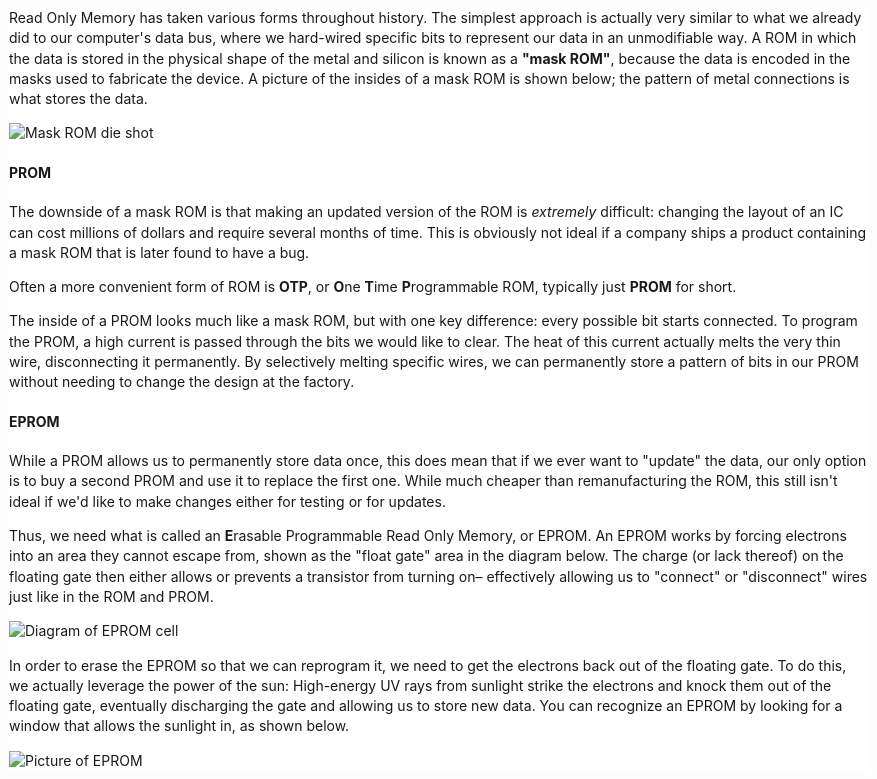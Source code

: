 Read Only Memory has taken various forms throughout history.
The simplest approach is actually very similar to what we already did to our computer's data bus,
where we hard-wired specific bits to represent our data in an unmodifiable way.
A ROM in which the data is stored in the physical shape of the metal and silicon
is known as a **"mask ROM"**, because the data is encoded in the masks used to fabricate the device.
A picture of the insides of a mask ROM is shown below;
the pattern of metal connections is what stores the data.

![Mask ROM die shot](images/mask_rom.png)

#### PROM

The downside of a mask ROM is that making an updated version of the ROM is *extremely* difficult:
changing the layout of an IC can cost millions of dollars and require several months of time.
This is obviously not ideal if a company ships a product containing a mask ROM
that is later found to have a bug.

Often a more convenient form of ROM is **OTP**, or **O**ne **T**ime **P**rogrammable ROM,
typically just **PROM** for short.

The inside of a PROM looks much like a mask ROM, but with one key difference:
every possible bit starts connected.
To program the PROM, a high current is passed through the bits we would like to clear.
The heat of this current actually melts the very thin wire, disconnecting it permanently.
By selectively melting specific wires, we can permanently store a pattern of bits in our PROM
without needing to change the design at the factory.

#### EPROM

While a PROM allows us to permanently store data once,
this does mean that if we ever want to "update" the data,
our only option is to buy a second PROM and use it to replace the first one.
While much cheaper than remanufacturing the ROM,
this still isn't ideal if we'd like to make changes either for testing or for updates.

Thus, we need what is called an **E**rasable Programmable Read Only Memory, or EPROM.
An EPROM works by forcing electrons into an area they cannot escape from,
shown as the "float gate" area in the diagram below.
The charge (or lack thereof) on the floating gate then either allows or prevents a transistor from turning on–
effectively allowing us to "connect" or "disconnect" wires just like in the ROM and PROM.

![Diagram of EPROM cell](images/eprom_diagram.png)

In order to erase the EPROM so that we can reprogram it,
we need to get the electrons back out of the floating gate.
To do this, we actually leverage the power of the sun:
High-energy UV rays from sunlight strike the electrons and knock them out of the floating gate,
eventually discharging the gate and allowing us to store new data.
You can recognize an EPROM by looking for a window that allows the sunlight in, as shown below.

![Picture of EPROM](images/eprom_picture.png)
